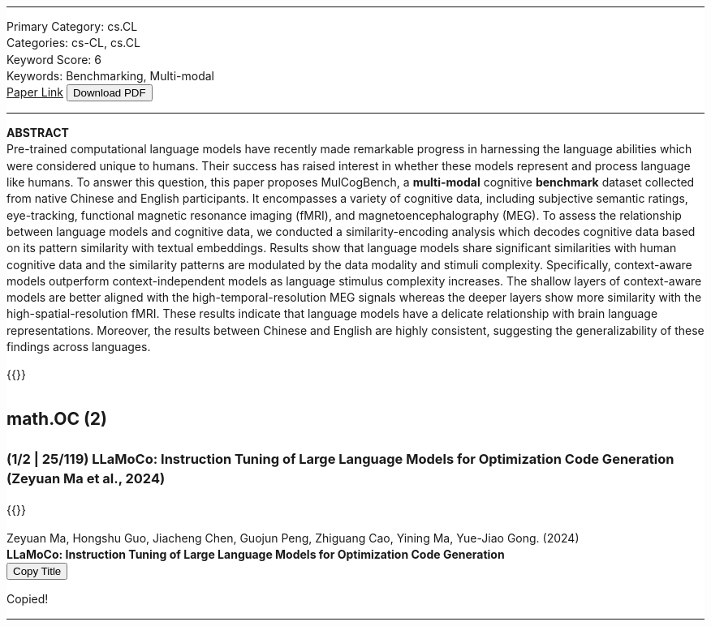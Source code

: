 
---
Primary Category: cs.CL  
Categories: cs-CL, cs.CL  
Keyword Score: 6  
Keywords: Benchmarking, Multi-modal  
<a type="button" class="btn btn-outline-primary" href="http://arxiv.org/abs/2403.01116v1" target="_blank" >Paper Link</a>
<button type="button" class="btn btn-outline-primary download-pdf" url="https://arxiv.org/pdf/2403.01116v1.pdf" filename="2403.01116v1.pdf">Download PDF</button>

---


**ABSTRACT**  
Pre-trained computational language models have recently made remarkable progress in harnessing the language abilities which were considered unique to humans. Their success has raised interest in whether these models represent and process language like humans. To answer this question, this paper proposes MulCogBench, a <b>multi-modal</b> cognitive <b>benchmark</b> dataset collected from native Chinese and English participants. It encompasses a variety of cognitive data, including subjective semantic ratings, eye-tracking, functional magnetic resonance imaging (fMRI), and magnetoencephalography (MEG). To assess the relationship between language models and cognitive data, we conducted a similarity-encoding analysis which decodes cognitive data based on its pattern similarity with textual embeddings. Results show that language models share significant similarities with human cognitive data and the similarity patterns are modulated by the data modality and stimuli complexity. Specifically, context-aware models outperform context-independent models as language stimulus complexity increases. The shallow layers of context-aware models are better aligned with the high-temporal-resolution MEG signals whereas the deeper layers show more similarity with the high-spatial-resolution fMRI. These results indicate that language models have a delicate relationship with brain language representations. Moreover, the results between Chinese and English are highly consistent, suggesting the generalizability of these findings across languages.

{{</citation>}}


## math.OC (2)



### (1/2 | 25/119) LLaMoCo: Instruction Tuning of Large Language Models for Optimization Code Generation (Zeyuan Ma et al., 2024)

{{<citation>}}

Zeyuan Ma, Hongshu Guo, Jiacheng Chen, Guojun Peng, Zhiguang Cao, Yining Ma, Yue-Jiao Gong. (2024)  
**LLaMoCo: Instruction Tuning of Large Language Models for Optimization Code Generation**
<br/>
<button class="copy-to-clipboard" title="LLaMoCo: Instruction Tuning of Large Language Models for Optimization Code Generation" index=25>
  <span class="copy-to-clipboard-item">Copy Title<span>
</button>
<div class="toast toast-copied toast-index-25 align-items-center text-bg-secondary border-0 position-absolute top-0 end-0" role="alert" aria-live="assertive" aria-atomic="true">
  <div class="d-flex">
    <div class="toast-body">
      Copied!
    </div>
  </div>
</div>

---
